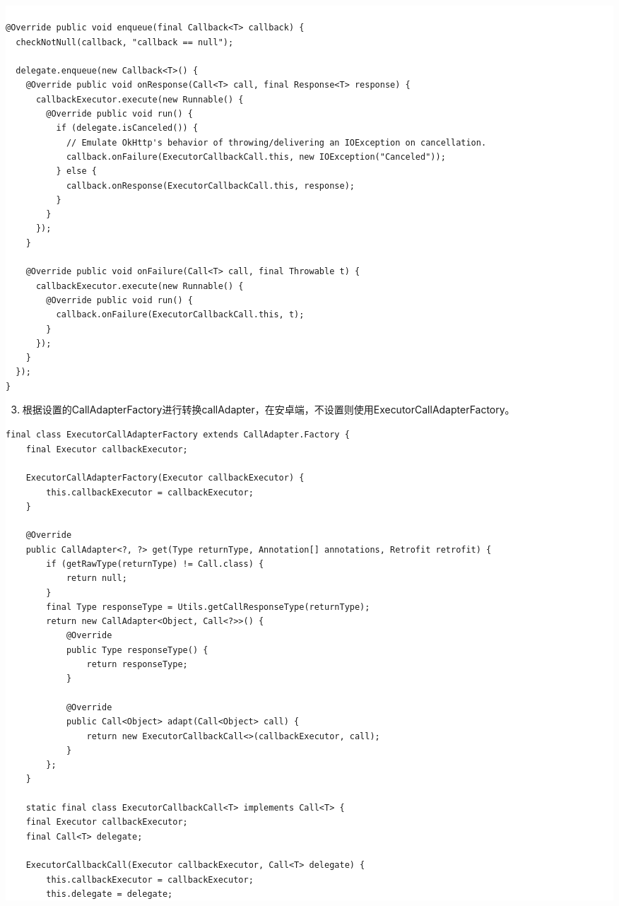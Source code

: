 ```

@Override public void enqueue(final Callback<T> callback) {
  checkNotNull(callback, "callback == null");

  delegate.enqueue(new Callback<T>() {
    @Override public void onResponse(Call<T> call, final Response<T> response) {
      callbackExecutor.execute(new Runnable() {
        @Override public void run() {
          if (delegate.isCanceled()) {
            // Emulate OkHttp's behavior of throwing/delivering an IOException on cancellation.
            callback.onFailure(ExecutorCallbackCall.this, new IOException("Canceled"));
          } else {
            callback.onResponse(ExecutorCallbackCall.this, response);
          }
        }
      });
    }

    @Override public void onFailure(Call<T> call, final Throwable t) {
      callbackExecutor.execute(new Runnable() {
        @Override public void run() {
          callback.onFailure(ExecutorCallbackCall.this, t);
        }
      });
    }
  });
}
```

3. 根据设置的CallAdapterFactory进行转换callAdapter，在安卓端，不设置则使用ExecutorCallAdapterFactory。
```
final class ExecutorCallAdapterFactory extends CallAdapter.Factory {
    final Executor callbackExecutor;

    ExecutorCallAdapterFactory(Executor callbackExecutor) {
        this.callbackExecutor = callbackExecutor;
    }

    @Override
    public CallAdapter<?, ?> get(Type returnType, Annotation[] annotations, Retrofit retrofit) {
        if (getRawType(returnType) != Call.class) {
            return null;
        }
        final Type responseType = Utils.getCallResponseType(returnType);
        return new CallAdapter<Object, Call<?>>() {
            @Override
            public Type responseType() {
                return responseType;
            }

            @Override
            public Call<Object> adapt(Call<Object> call) {
                return new ExecutorCallbackCall<>(callbackExecutor, call);
            }
        };
    }
    
    static final class ExecutorCallbackCall<T> implements Call<T> {
    final Executor callbackExecutor;
    final Call<T> delegate;

    ExecutorCallbackCall(Executor callbackExecutor, Call<T> delegate) {
        this.callbackExecutor = callbackExecutor;
        this.delegate = delegate;
```